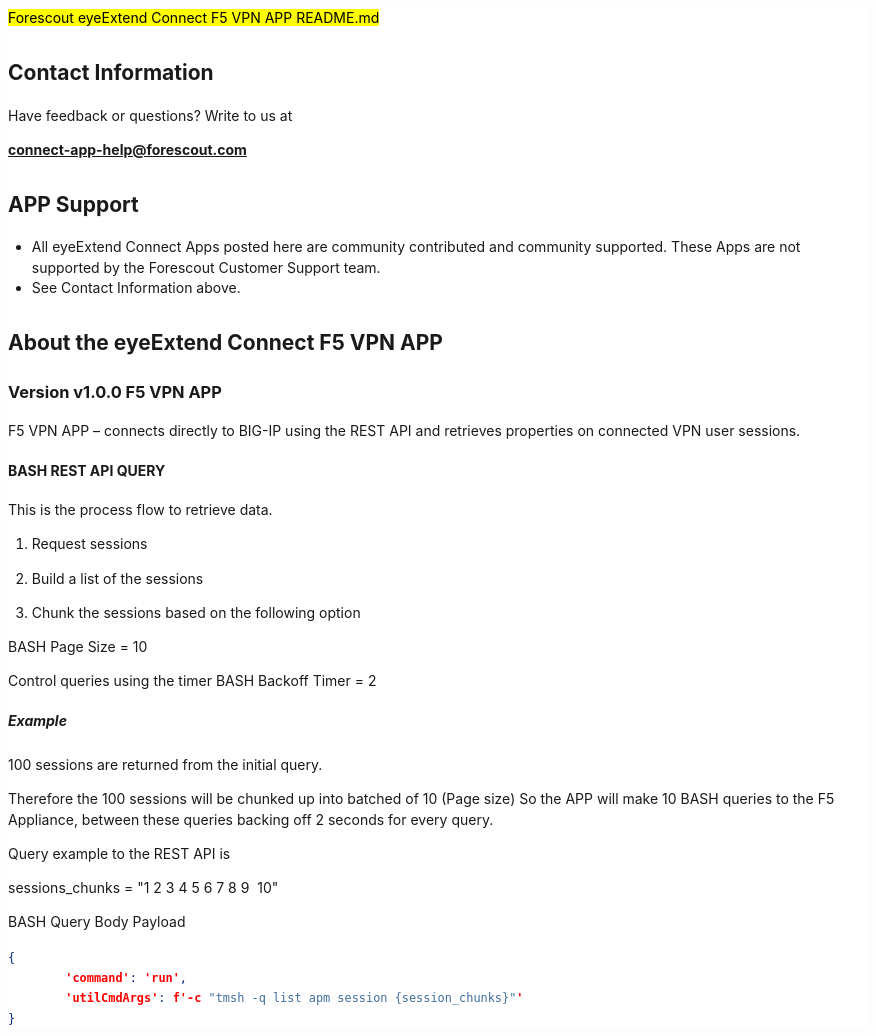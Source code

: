 <mark>Forescout eyeExtend Connect F5 VPN APP README.md</mark>
 

## Contact Information

Have feedback or questions? Write to us at

**<connect-app-help@forescout.com>**

## APP Support

- All eyeExtend Connect Apps posted here are community contributed and community supported. These Apps are not supported by the Forescout Customer Support team.
- See Contact Information above.

## About the eyeExtend Connect F5 VPN APP

### Version v1.0.0 F5 VPN APP

F5 VPN APP – connects directly to BIG-IP using the REST API and retrieves properties on connected VPN user sessions.

#### BASH REST API QUERY

This is the process flow to retrieve data.

1. Request sessions

2. Build a list of the sessions

3. Chunk the sessions based on the following option

BASH Page Size = 10

Control queries using the timer
BASH Backoff Timer = 2

##### Example

100 sessions are returned from the initial query.

Therefore the 100 sessions will be chunked up into batched of 10 (Page size)
So the APP will make 10 BASH queries to the F5 Appliance, between these queries backing off 2 seconds for every query.

Query example to the REST API is

sessions_chunks = "1 2 3 4 5 6 7 8 9  10"

BASH Query Body Payload

```json
{
        'command': 'run',
        'utilCmdArgs': f'-c "tmsh -q list apm session {session_chunks}"'
}
```
